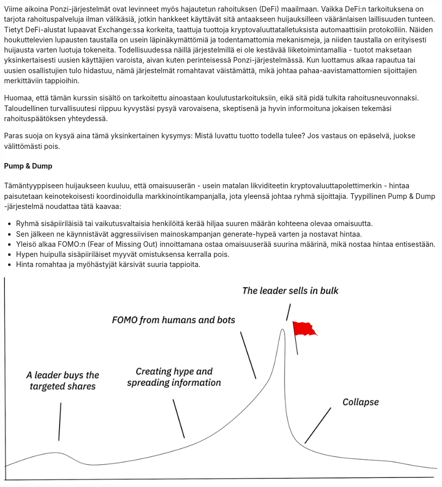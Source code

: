 
Viime aikoina Ponzi-järjestelmät ovat levinneet myös hajautetun rahoituksen (DeFi) maailmaan. Vaikka DeFi:n tarkoituksena on tarjota rahoituspalveluja ilman välikäsiä, jotkin hankkeet käyttävät sitä antaakseen huijauksilleen vääränlaisen laillisuuden tunteen. Tietyt DeFi-alustat lupaavat Exchange:ssa korkeita, taattuja tuottoja kryptovaluuttatalletuksista automaattisiin protokolliin. Näiden houkuttelevien lupausten taustalla on usein läpinäkymättömiä ja todentamattomia mekanismeja, ja niiden taustalla on erityisesti huijausta varten luotuja tokeneita. Todellisuudessa näillä järjestelmillä ei ole kestävää liiketoimintamallia - tuotot maksetaan yksinkertaisesti uusien käyttäjien varoista, aivan kuten perinteisessä Ponzi-järjestelmässä. Kun luottamus alkaa rapautua tai uusien osallistujien tulo hidastuu, nämä järjestelmät romahtavat väistämättä, mikä johtaa pahaa-aavistamattomien sijoittajien merkittäviin tappioihin.


Huomaa, että tämän kurssin sisältö on tarkoitettu ainoastaan koulutustarkoituksiin, eikä sitä pidä tulkita rahoitusneuvonnaksi. Taloudellinen turvallisuutesi riippuu kyvystäsi pysyä varovaisena, skeptisenä ja hyvin informoituna jokaisen tekemäsi rahoituspäätöksen yhteydessä.


Paras suoja on kysyä aina tämä yksinkertainen kysymys: Mistä luvattu tuotto todella tulee? Jos vastaus on epäselvä, juokse välittömästi pois.


#### Pump & Dump


Tämäntyyppiseen huijaukseen kuuluu, että omaisuuserän - usein matalan likviditeetin kryptovaluuttapolettimerkin - hintaa paisutetaan keinotekoisesti koordinoidulla markkinointikampanjalla, jota yleensä johtaa ryhmä sijoittajia. Tyypillinen Pump & Dump -järjestelmä noudattaa tätä kaavaa:




- Ryhmä sisäpiiriläisiä tai vaikutusvaltaisia henkilöitä kerää hiljaa suuren määrän kohteena olevaa omaisuutta.
- Sen jälkeen ne käynnistävät aggressiivisen mainoskampanjan generate-hypeä varten ja nostavat hintaa.
- Yleisö alkaa FOMO:n (Fear of Missing Out) innoittamana ostaa omaisuuserää suurina määrinä, mikä nostaa hintaa entisestään.
- Hypen huipulla sisäpiiriläiset myyvät omistuksensa kerralla pois.
- Hinta romahtaa ja myöhästyjät kärsivät suuria tappioita.




![BTC102-Bitcoin](assets/fr/004.webp)
